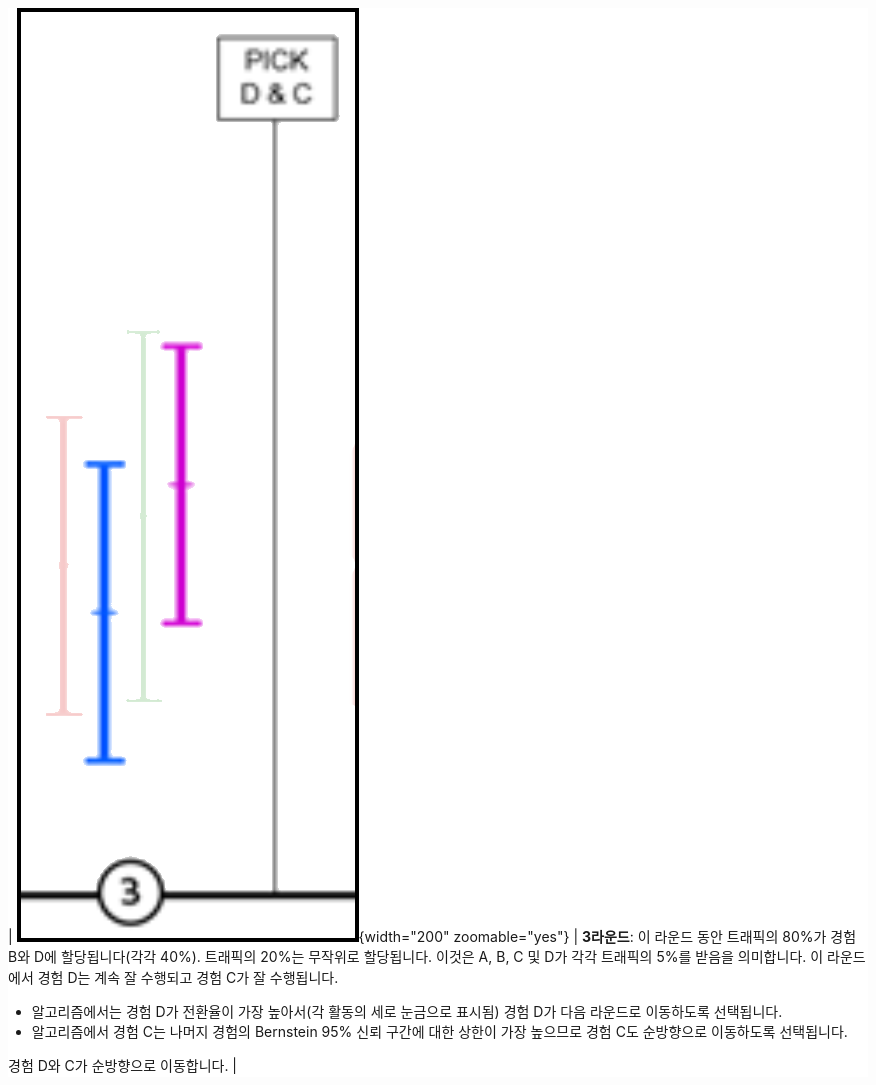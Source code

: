 | ![3라운드](/help/main/c-activities/automated-traffic-allocation/assets/aa-phase-3.png){width="200" zoomable="yes"} | **3라운드**: 이 라운드 동안 트래픽의 80%가 경험 B와 D에 할당됩니다(각각 40%). 트래픽의 20%는 무작위로 할당됩니다. 이것은 A, B, C 및 D가 각각 트래픽의 5%를 받음을 의미합니다. 이 라운드에서 경험 D는 계속 잘 수행되고 경험 C가 잘 수행됩니다.<ul><li>알고리즘에서는 경험 D가 전환율이 가장 높아서(각 활동의 세로 눈금으로 표시됨) 경험 D가 다음 라운드로 이동하도록 선택됩니다.</li><li>알고리즘에서 경험 C는 나머지 경험의 Bernstein 95% 신뢰 구간에 대한 상한이 가장 높으므로 경험 C도 순방향으로 이동하도록 선택됩니다.</li></ul>경험 D와 C가 순방향으로 이동합니다. |